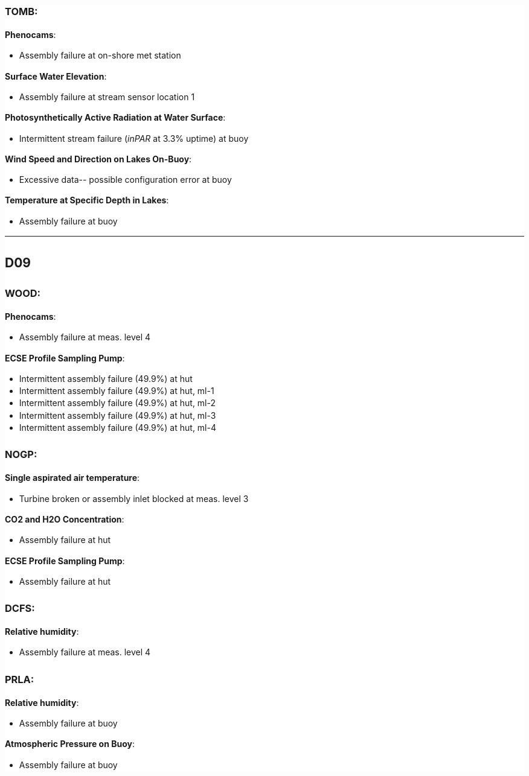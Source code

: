 ### TOMB:

**Phenocams**:
 - Assembly failure at on-shore met station

**Surface Water Elevation**:
 - Assembly failure at stream sensor location 1

**Photosynthetically Active Radiation at Water Surface**:
 - Intermittent stream failure (_inPAR_ at 3.3% uptime) at buoy

**Wind Speed and Direction on Lakes On-Buoy**:
 - Excessive data-- possible configuration error at buoy

**Temperature at Specific Depth in Lakes**:
 - Assembly failure at buoy

***
## D09

### WOOD:

**Phenocams**:
 - Assembly failure at meas. level 4

**ECSE Profile Sampling Pump**:
 - Intermittent assembly failure (49.9%) at hut
 - Intermittent assembly failure (49.9%) at hut, ml-1
 - Intermittent assembly failure (49.9%) at hut, ml-2
 - Intermittent assembly failure (49.9%) at hut, ml-3
 - Intermittent assembly failure (49.9%) at hut, ml-4

### NOGP:

**Single aspirated air temperature**:
 - Turbine broken or assembly inlet blocked at meas. level 3

**CO2 and H2O Concentration**:
 - Assembly failure at hut

**ECSE Profile Sampling Pump**:
 - Assembly failure at hut

### DCFS:

**Relative humidity**:
 - Assembly failure at meas. level 4

### PRLA:

**Relative humidity**:
 - Assembly failure at buoy

**Atmospheric Pressure on Buoy**:
 - Assembly failure at buoy
